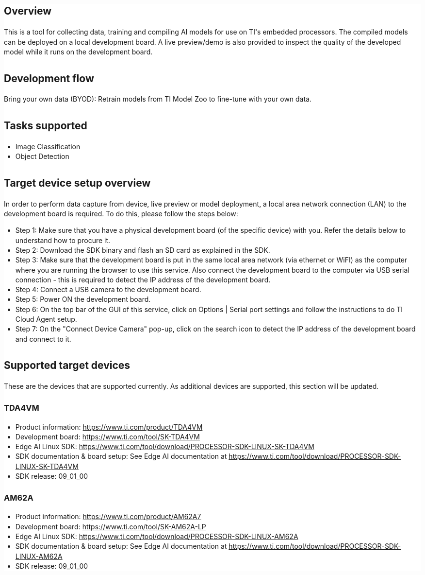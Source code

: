 
## Overview
This is a tool for collecting data, training and compiling AI models for use on TI's embedded processors. The compiled models can be deployed on a local development board. A live preview/demo is also provided to inspect the quality of the developed model while it runs on the development board.

## Development flow
Bring your own data (BYOD): Retrain models from TI Model Zoo to fine-tune with your own data.

## Tasks supported
* Image Classification
* Object Detection

## Target device setup overview
In order to perform data capture from device, live preview or model deployment, a local area network connection (LAN) to the development board is required. To do this, please follow the steps below:
* Step 1: Make sure that you have a physical development board (of the specific device) with you. Refer the details below to understand how to procure it.
* Step 2: Download the SDK binary and flash an SD card as explained in the SDK.
* Step 3: Make sure that the development board is put in the same local area network (via ethernet or WiFI) as the computer where you are running the browser to use this service. Also connect the development board to the computer via USB serial connection - this is required to detect the IP address of the development board.
* Step 4: Connect a USB camera to the development board.
* Step 5: Power ON the development board.
* Step 6: On the top bar of the GUI of this service, click on Options | Serial port settings and follow the instructions to do TI Cloud Agent setup.
* Step 7: On the "Connect Device Camera" pop-up, click on the search icon to detect the IP address of the development board and connect to it.

## Supported target devices
These are the devices that are supported currently. As additional devices are supported, this section will be updated.

### TDA4VM
* Product information: https://www.ti.com/product/TDA4VM
* Development board: https://www.ti.com/tool/SK-TDA4VM
* Edge AI Linux SDK: https://www.ti.com/tool/download/PROCESSOR-SDK-LINUX-SK-TDA4VM
* SDK documentation & board setup: See Edge AI documentation at https://www.ti.com/tool/download/PROCESSOR-SDK-LINUX-SK-TDA4VM
* SDK release: 09_01_00

### AM62A
* Product information: https://www.ti.com/product/AM62A7
* Development board: https://www.ti.com/tool/SK-AM62A-LP
* Edge AI Linux SDK: https://www.ti.com/tool/download/PROCESSOR-SDK-LINUX-AM62A
* SDK documentation & board setup: See Edge AI documentation at https://www.ti.com/tool/download/PROCESSOR-SDK-LINUX-AM62A
* SDK release: 09_01_00
